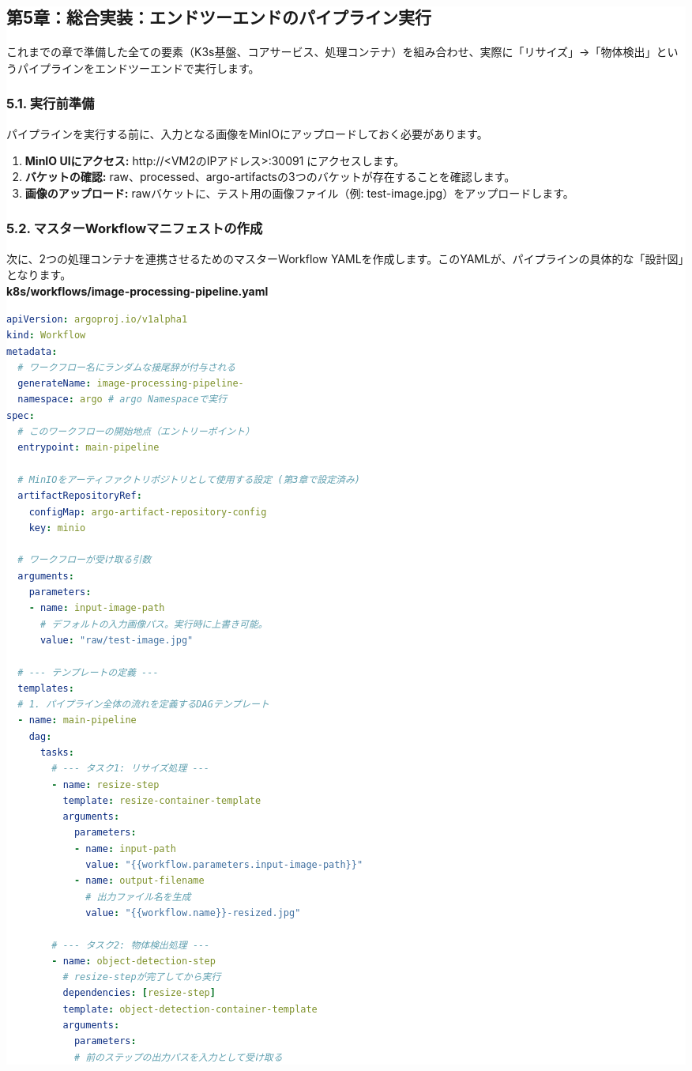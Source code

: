 ## **第5章：総合実装：エンドツーエンドのパイプライン実行**

これまでの章で準備した全ての要素（K3s基盤、コアサービス、処理コンテナ）を組み合わせ、実際に「リサイズ」→「物体検出」というパイプラインをエンドツーエンドで実行します。

### **5.1. 実行前準備**

パイプラインを実行する前に、入力となる画像をMinIOにアップロードしておく必要があります。

1. **MinIO UIにアクセス:** http://\<VM2のIPアドレス\>:30091 にアクセスします。  
2. **バケットの確認:** raw、processed、argo-artifactsの3つのバケットが存在することを確認します。  
3. **画像のアップロード:** rawバケットに、テスト用の画像ファイル（例: test-image.jpg）をアップロードします。

### **5.2. マスターWorkflowマニフェストの作成**

次に、2つの処理コンテナを連携させるためのマスターWorkflow YAMLを作成します。このYAMLが、パイプラインの具体的な「設計図」となります。  
**k8s/workflows/image-processing-pipeline.yaml**  
```yaml
apiVersion: argoproj.io/v1alpha1  
kind: Workflow  
metadata:  
  # ワークフロー名にランダムな接尾辞が付与される  
  generateName: image-processing-pipeline-  
  namespace: argo # argo Namespaceで実行  
spec:  
  # このワークフローの開始地点（エントリーポイント）  
  entrypoint: main-pipeline  
    
  # MinIOをアーティファクトリポジトリとして使用する設定 (第3章で設定済み)  
  artifactRepositoryRef:  
    configMap: argo-artifact-repository-config  
    key: minio

  # ワークフローが受け取る引数  
  arguments:  
    parameters:  
    - name: input-image-path  
      # デフォルトの入力画像パス。実行時に上書き可能。  
      value: "raw/test-image.jpg"

  # --- テンプレートの定義 ---  
  templates:  
  # 1. パイプライン全体の流れを定義するDAGテンプレート  
  - name: main-pipeline  
    dag:  
      tasks:  
        # --- タスク1: リサイズ処理 ---  
        - name: resize-step  
          template: resize-container-template  
          arguments:  
            parameters:  
            - name: input-path  
              value: "{{workflow.parameters.input-image-path}}"  
            - name: output-filename  
              # 出力ファイル名を生成  
              value: "{{workflow.name}}-resized.jpg"

        # --- タスク2: 物体検出処理 ---  
        - name: object-detection-step  
          # resize-stepが完了してから実行  
          dependencies: [resize-step]  
          template: object-detection-container-template  
          arguments:  
            parameters:  
            # 前のステップの出力パスを入力として受け取る  
```